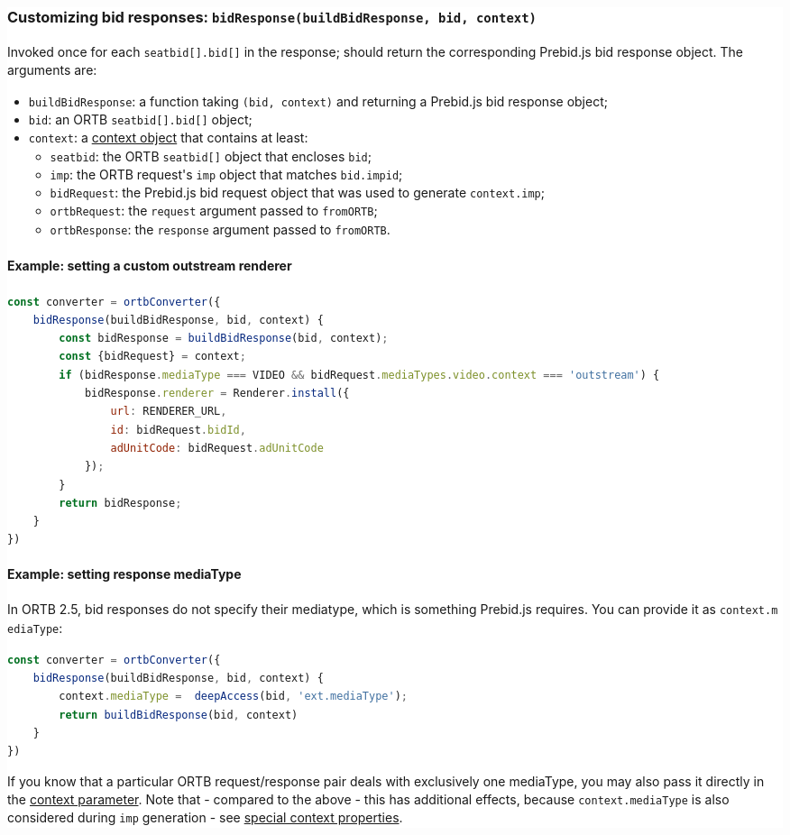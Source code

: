 ### <a id="bidResponse" /> Customizing bid responses: `bidResponse(buildBidResponse, bid, context)`

Invoked once for each `seatbid[].bid[]` in the response; should return the corresponding Prebid.js bid response object.
The arguments are:
- `buildBidResponse`: a function taking `(bid, context)` and returning a Prebid.js bid response object;
- `bid`: an ORTB `seatbid[].bid[]` object;
- `context`: a [context object](#context) that contains at least:
    - `seatbid`: the ORTB `seatbid[]` object that encloses `bid`;
    - `imp`: the ORTB request's `imp` object that matches `bid.impid`;
    - `bidRequest`: the Prebid.js bid request object that was used to generate `context.imp`;
    - `ortbRequest`: the `request` argument passed to `fromORTB`;
    - `ortbResponse`: the `response` argument passed to `fromORTB`.

#### Example: setting a custom outstream renderer

```javascript
const converter = ortbConverter({
    bidResponse(buildBidResponse, bid, context) {
        const bidResponse = buildBidResponse(bid, context);
        const {bidRequest} = context;
        if (bidResponse.mediaType === VIDEO && bidRequest.mediaTypes.video.context === 'outstream') {
            bidResponse.renderer = Renderer.install({
                url: RENDERER_URL,
                id: bidRequest.bidId,  
                adUnitCode: bidRequest.adUnitCode
            });
        }
        return bidResponse;
    }
})
```

#### <a id="response-mediaTypes" /> Example: setting response mediaType

In ORTB 2.5, bid responses do not specify their mediatype, which is something Prebid.js requires. You can provide it as
`context.mediaType`:

```javascript
const converter = ortbConverter({
    bidResponse(buildBidResponse, bid, context) {
        context.mediaType =  deepAccess(bid, 'ext.mediaType'); 
        return buildBidResponse(bid, context)
    }
})
```

If you know that a particular ORTB request/response pair deals with exclusively one mediaType, you may also pass it directly in the [context parameter](#context). 
Note that - compared to the above - this has additional effects, because `context.mediaType` is also considered during `imp` generation - see [special context properties](#special-context).
